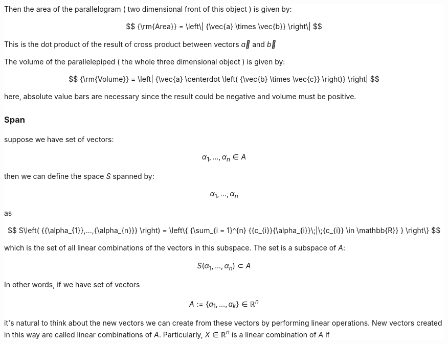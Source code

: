 Then the area of the parallelogram ( two dimensional front of this object ) is given by:

$$
{\rm{Area}} = \left\| {\vec{a} \times \vec{b}} \right\|
$$

This is the dot product of the result of cross product between vectors $\vec{a}$ and $\vec{b}$

The volume of the parallelepiped ( the whole three dimensional object ) is given by:

$$
{\rm{Volume}} = \left| {\vec{a} \centerdot \left( {\vec{b} \times \vec{c}} \right)} \right|
$$

here, absolute value bars are necessary since the result could be negative and volume must be positive.


### Span

suppose we have set of vectors:

$$
{\alpha _1},...,{\alpha _n} \in A
$$

then we can define the space $S$ spanned by:

$$
{\alpha _1},...,{\alpha _n}
$$

as

$$
S\left( {{\alpha_{1}},...,{\alpha_{n}}} \right) = \left\{ {\sum_{i = 1}^{n} {{c_{i}}{\alpha_{i}}\;|\;{c_{i}} \in \mathbb{R}} } \right\}
$$

which is the set of all linear combinations of the vectors in this subspace. The set is a subspace of $A$:

$$
S\left( {{\alpha _1},...,{\alpha _n}} \right) \subset A
$$

In other words, if we have set of vectors 

$$
A := \{a_1, \ldots, a_k\}
\in
\mathbb R^n
$$

it's natural to think about the new vectors we can create from these vectors by performing linear operations. 
New vectors created in this way are called linear combinations of $A$. Particularly, $X \in \mathbb{R}^n$ is a 
linear combination of $A$ if
